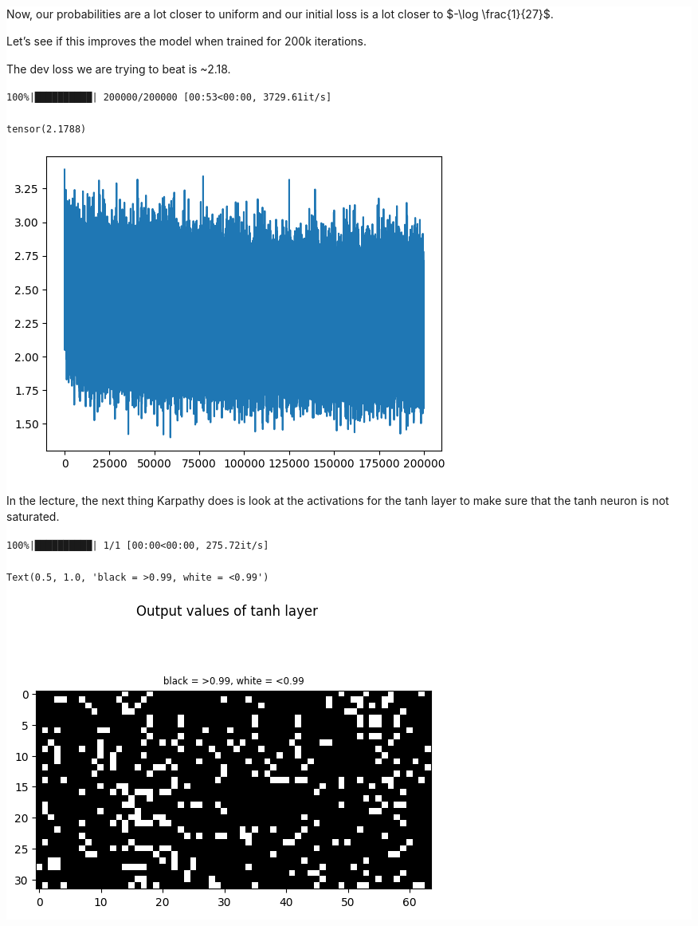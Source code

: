 Now, our probabilities are a lot closer to uniform and our initial loss
is a lot closer to $-\log \frac{1}{27}$.

Let’s see if this improves the model when trained for 200k iterations.

The dev loss we are trying to beat is \~2.18.

    100%|██████████| 200000/200000 [00:53<00:00, 3729.61it/s]

    tensor(2.1788)

![](visualizing_gradients_files/figure-commonmark/cell-15-output-3.png)

In the lecture, the next thing Karpathy does is look at the activations
for the tanh layer to make sure that the tanh neuron is not saturated.

    100%|██████████| 1/1 [00:00<00:00, 275.72it/s]

    Text(0.5, 1.0, 'black = >0.99, white = <0.99')

![](visualizing_gradients_files/figure-commonmark/cell-16-output-3.png)
